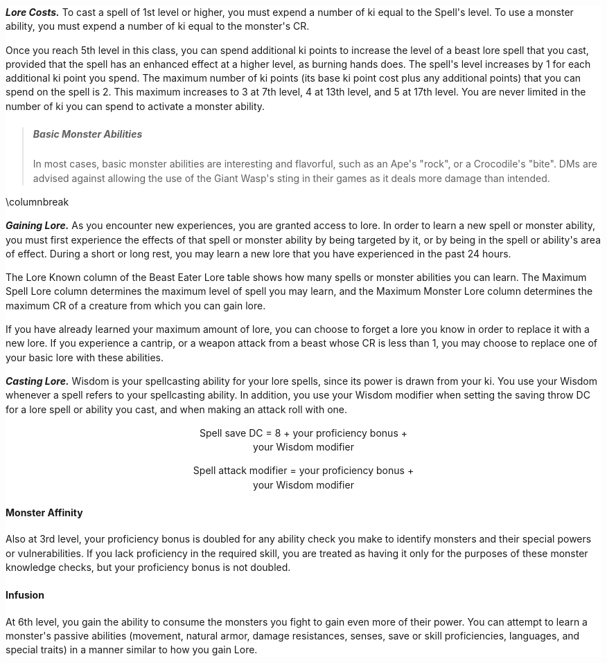 ***Lore Costs.*** To cast a spell of 1st level or higher, you must expend a number of ki equal to the Spell's level. To use a monster ability, you must expend a number of ki equal to the monster's CR.

Once you reach 5th level in this class, you can spend additional ki points to increase the level of a beast lore spell that you cast, provided that the spell has an enhanced effect at a higher level, as burning hands does. The spell's level increases by 1 for each additional ki point you spend. The maximum number of ki points (its base ki point cost plus any additional points) that you can spend on the spell is 2. This maximum increases to 3 at 7th level, 4 at 13th level, and 5 at 17th level. You are never limited in the number of ki you can spend to activate a monster ability.

> ##### Basic Monster Abilities
> In most cases, basic monster abilities are interesting and flavorful, such as an Ape's "rock", or a Crocodile's "bite". DMs are advised against allowing the use of the Giant Wasp's sting in their games as it deals more damage than intended.

\columnbreak

<p></p>

***Gaining Lore.*** As you encounter new experiences, you are granted access to lore. In order to learn a new spell or monster ability, you must first experience the effects of that spell or monster ability by being targeted by it, or by being in the spell or ability's area of effect. During a short or long rest, you may learn a new lore that you have experienced in the past 24 hours.

The Lore Known column of the Beast Eater Lore table shows how many spells or monster abilities you can learn. The Maximum Spell Lore column determines the maximum level of spell you may learn, and the Maximum Monster Lore column determines the maximum CR of a creature from which you can gain lore.

If you have already learned your maximum amount of lore, you can choose to forget a lore you know in order to replace it with a new lore. If you experience a cantrip, or a weapon attack from a beast whose CR is less than 1, you may choose to replace one of your basic lore with these abilities.

***Casting Lore.*** Wisdom is your spellcasting ability for your lore spells, since its power is drawn from your ki. You use your Wisdom whenever a spell refers to your spellcasting ability. In addition, you use your Wisdom modifier when setting the saving throw DC for a lore spell or ability you cast, and when making an attack roll with one.


<center>

Spell save DC = 8 + your proficiency bonus + <br />your Wisdom modifier

Spell attack modifier = your proficiency bonus + <br />your Wisdom modifier
</center>

#### Monster Affinity
Also at 3rd level, your proficiency bonus is doubled for any ability check you make to identify monsters and their special powers or vulnerabilities. If you lack proficiency in the required skill, you are treated as having it only for the purposes of these monster knowledge checks, but your proficiency bonus is not doubled.

#### Infusion
At 6th level, you gain the ability to consume the monsters you fight to gain even more of their power. You can attempt to learn a monster's passive abilities (movement, natural armor, damage resistances, senses, save or skill proficiencies, languages, and special traits) in a manner similar to how you gain Lore.
